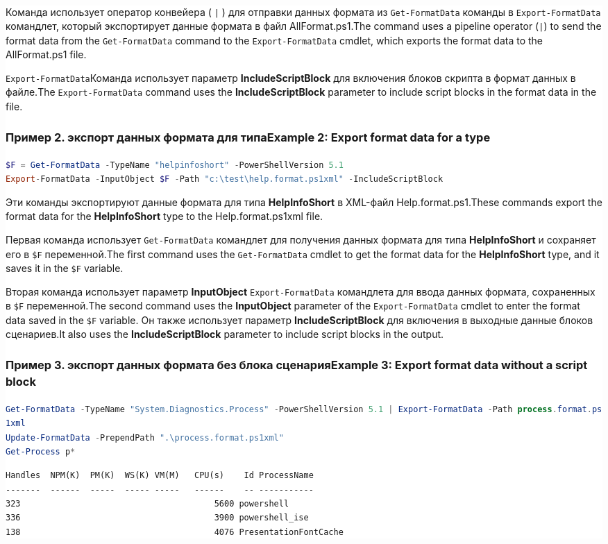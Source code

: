 <span data-ttu-id="29b43-120">Команда использует оператор конвейера ( `|` ) для отправки данных формата из `Get-FormatData` команды в `Export-FormatData` командлет, который экспортирует данные формата в файл AllFormat.ps1.</span><span class="sxs-lookup"><span data-stu-id="29b43-120">The command uses a pipeline operator (`|`) to send the format data from the `Get-FormatData` command to the `Export-FormatData` cmdlet, which exports the format data to the AllFormat.ps1 file.</span></span>

<span data-ttu-id="29b43-121">`Export-FormatData`Команда использует параметр **IncludeScriptBlock** для включения блоков скрипта в формат данных в файле.</span><span class="sxs-lookup"><span data-stu-id="29b43-121">The `Export-FormatData` command uses the **IncludeScriptBlock** parameter to include script blocks in the format data in the file.</span></span>

### <span data-ttu-id="29b43-122">Пример 2. экспорт данных формата для типа</span><span class="sxs-lookup"><span data-stu-id="29b43-122">Example 2: Export format data for a type</span></span>

```powershell
$F = Get-FormatData -TypeName "helpinfoshort" -PowerShellVersion 5.1
Export-FormatData -InputObject $F -Path "c:\test\help.format.ps1xml" -IncludeScriptBlock
```

<span data-ttu-id="29b43-123">Эти команды экспортируют данные формата для типа **HelpInfoShort** в XML-файл Help.format.ps1.</span><span class="sxs-lookup"><span data-stu-id="29b43-123">These commands export the format data for the **HelpInfoShort** type to the Help.format.ps1xml file.</span></span>

<span data-ttu-id="29b43-124">Первая команда использует `Get-FormatData` командлет для получения данных формата для типа **HelpInfoShort** и сохраняет его в `$F` переменной.</span><span class="sxs-lookup"><span data-stu-id="29b43-124">The first command uses the `Get-FormatData` cmdlet to get the format data for the **HelpInfoShort** type, and it saves it in the `$F` variable.</span></span>

<span data-ttu-id="29b43-125">Вторая команда использует параметр **InputObject** `Export-FormatData` командлета для ввода данных формата, сохраненных в `$F` переменной.</span><span class="sxs-lookup"><span data-stu-id="29b43-125">The second command uses the **InputObject** parameter of the `Export-FormatData` cmdlet to enter the format data saved in the `$F` variable.</span></span> <span data-ttu-id="29b43-126">Он также использует параметр **IncludeScriptBlock** для включения в выходные данные блоков сценариев.</span><span class="sxs-lookup"><span data-stu-id="29b43-126">It also uses the **IncludeScriptBlock** parameter to include script blocks in the output.</span></span>

### <span data-ttu-id="29b43-127">Пример 3. экспорт данных формата без блока сценария</span><span class="sxs-lookup"><span data-stu-id="29b43-127">Example 3: Export format data without a script block</span></span>

```powershell
Get-FormatData -TypeName "System.Diagnostics.Process" -PowerShellVersion 5.1 | Export-FormatData -Path process.format.ps1xml
Update-FormatData -PrependPath ".\process.format.ps1xml"
Get-Process p*
```

```Output
Handles  NPM(K)  PM(K)  WS(K) VM(M)   CPU(s)    Id ProcessName
-------  ------  -----  ----- -----   ------    -- -----------
323                                       5600 powershell
336                                       3900 powershell_ise
138                                       4076 PresentationFontCache
```
